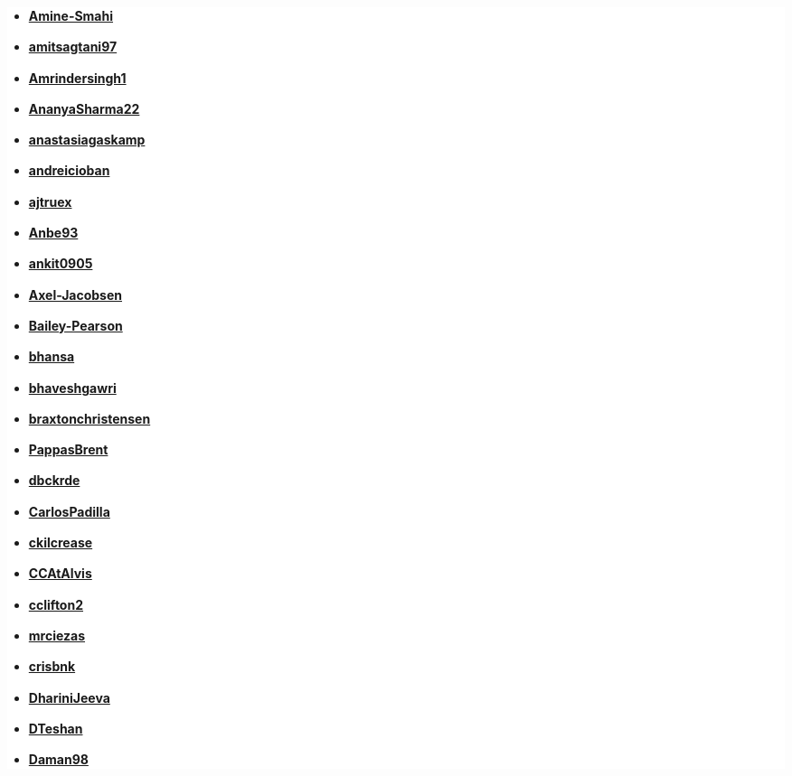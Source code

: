 * **[Amine-Smahi](https://github.com/Amine-Smahi)**


* **[amitsagtani97](https://github.com/amitsagtani97)**


* **[Amrindersingh1](https://github.com/Amrindersingh1)**


* **[AnanyaSharma22](https://github.com/AnanyaSharma22)**


* **[anastasiagaskamp](https://github.com/anastasiagaskamp)**


* **[andreicioban](https://github.com/andreicioban)**


* **[ajtruex](https://github.com/ajtruex)**


* **[Anbe93](https://github.com/Anbe93)**


* **[ankit0905](https://github.com/ankit0905)**


* **[Axel-Jacobsen](https://github.com/Axel-Jacobsen)**


* **[Bailey-Pearson](https://github.com/Bailey-Pearson)**


* **[bhansa](https://github.com/bhansa)**


* **[bhaveshgawri](https://github.com/bhaveshgawri)**


* **[braxtonchristensen](https://github.com/braxtonchristensen)**


* **[PappasBrent](https://github.com/PappasBrent)**


* **[dbckrde](https://github.com/dbckrde)**


* **[CarlosPadilla](https://github.com/CarlosPadilla)**


* **[ckilcrease](https://github.com/ckilcrease)**


* **[CCAtAlvis](https://github.com/CCAtAlvis)**


* **[cclifton2](https://github.com/cclifton2)**


* **[mrciezas](https://github.com/mrciezas)**


* **[crisbnk](https://github.com/crisbnk)**


* **[DhariniJeeva](https://github.com/DhariniJeeva)**


* **[DTeshan](https://github.com/DTeshan)**


* **[Daman98](https://github.com/Daman98)**
